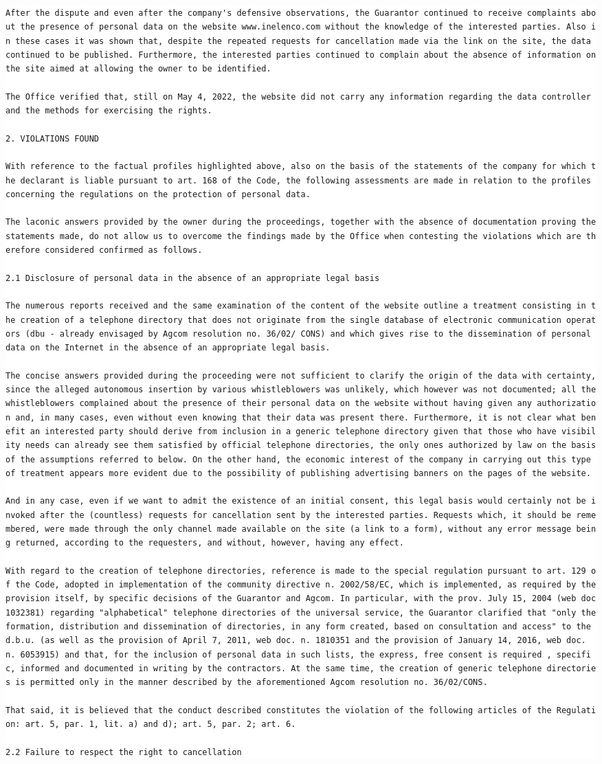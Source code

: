 ```
After the dispute and even after the company's defensive observations, the Guarantor continued to receive complaints about the presence of personal data on the website www.inelenco.com without the knowledge of the interested parties. Also in these cases it was shown that, despite the repeated requests for cancellation made via the link on the site, the data continued to be published. Furthermore, the interested parties continued to complain about the absence of information on the site aimed at allowing the owner to be identified.

The Office verified that, still on May 4, 2022, the website did not carry any information regarding the data controller and the methods for exercising the rights.

2. VIOLATIONS FOUND

With reference to the factual profiles highlighted above, also on the basis of the statements of the company for which the declarant is liable pursuant to art. 168 of the Code, the following assessments are made in relation to the profiles concerning the regulations on the protection of personal data.

The laconic answers provided by the owner during the proceedings, together with the absence of documentation proving the statements made, do not allow us to overcome the findings made by the Office when contesting the violations which are therefore considered confirmed as follows.

2.1 Disclosure of personal data in the absence of an appropriate legal basis

The numerous reports received and the same examination of the content of the website outline a treatment consisting in the creation of a telephone directory that does not originate from the single database of electronic communication operators (dbu - already envisaged by Agcom resolution no. 36/02/ CONS) and which gives rise to the dissemination of personal data on the Internet in the absence of an appropriate legal basis.

The concise answers provided during the proceeding were not sufficient to clarify the origin of the data with certainty, since the alleged autonomous insertion by various whistleblowers was unlikely, which however was not documented; all the whistleblowers complained about the presence of their personal data on the website without having given any authorization and, in many cases, even without even knowing that their data was present there. Furthermore, it is not clear what benefit an interested party should derive from inclusion in a generic telephone directory given that those who have visibility needs can already see them satisfied by official telephone directories, the only ones authorized by law on the basis of the assumptions referred to below. On the other hand, the economic interest of the company in carrying out this type of treatment appears more evident due to the possibility of publishing advertising banners on the pages of the website.

And in any case, even if we want to admit the existence of an initial consent, this legal basis would certainly not be invoked after the (countless) requests for cancellation sent by the interested parties. Requests which, it should be remembered, were made through the only channel made available on the site (a link to a form), without any error message being returned, according to the requesters, and without, however, having any effect.

With regard to the creation of telephone directories, reference is made to the special regulation pursuant to art. 129 of the Code, adopted in implementation of the community directive n. 2002/58/EC, which is implemented, as required by the provision itself, by specific decisions of the Guarantor and Agcom. In particular, with the prov. July 15, 2004 (web doc 1032381) regarding "alphabetical" telephone directories of the universal service, the Guarantor clarified that "only the formation, distribution and dissemination of directories, in any form created, based on consultation and access" to the d.b.u. (as well as the provision of April 7, 2011, web doc. n. 1810351 and the provision of January 14, 2016, web doc. n. 6053915) and that, for the inclusion of personal data in such lists, the express, free consent is required , specific, informed and documented in writing by the contractors. At the same time, the creation of generic telephone directories is permitted only in the manner described by the aforementioned Agcom resolution no. 36/02/CONS.

That said, it is believed that the conduct described constitutes the violation of the following articles of the Regulation: art. 5, par. 1, lit. a) and d); art. 5, par. 2; art. 6.

2.2 Failure to respect the right to cancellation

```